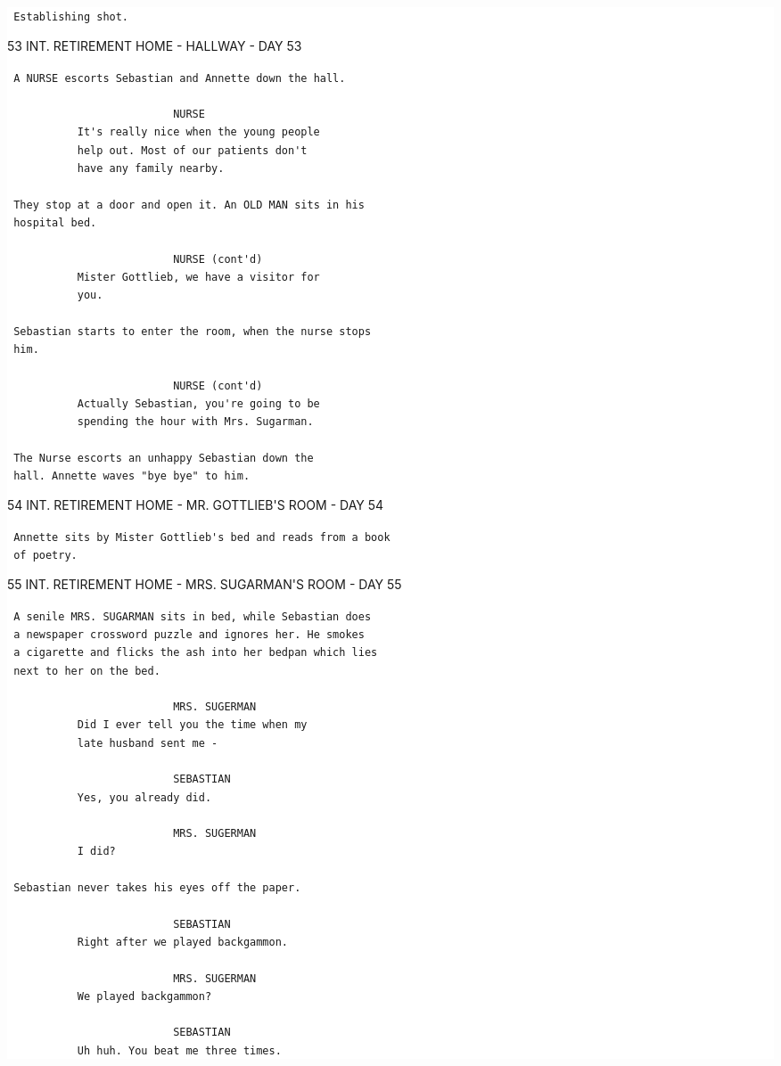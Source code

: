     Establishing shot.

53   INT. RETIREMENT HOME - HALLWAY - DAY                       53

     A NURSE escorts Sebastian and Annette down the hall.

                              NURSE
               It's really nice when the young people
               help out. Most of our patients don't
               have any family nearby.

     They stop at a door and open it. An OLD MAN sits in his
     hospital bed.

                              NURSE (cont'd)
               Mister Gottlieb, we have a visitor for
               you.

     Sebastian starts to enter the room, when the nurse stops
     him.

                              NURSE (cont'd)
               Actually Sebastian, you're going to be
               spending the hour with Mrs. Sugarman.

     The Nurse escorts an unhappy Sebastian down the
     hall. Annette waves "bye bye" to him.

54   INT. RETIREMENT HOME - MR. GOTTLIEB'S ROOM - DAY           54

     Annette sits by Mister Gottlieb's bed and reads from a book
     of poetry.

55   INT. RETIREMENT HOME - MRS. SUGARMAN'S ROOM - DAY          55

     A senile MRS. SUGARMAN sits in bed, while Sebastian does
     a newspaper crossword puzzle and ignores her. He smokes
     a cigarette and flicks the ash into her bedpan which lies
     next to her on the bed.

                              MRS. SUGERMAN
               Did I ever tell you the time when my
               late husband sent me -

                              SEBASTIAN
               Yes, you already did.

                              MRS. SUGERMAN
               I did?

     Sebastian never takes his eyes off the paper.

                              SEBASTIAN
               Right after we played backgammon.

                              MRS. SUGERMAN
               We played backgammon?

                              SEBASTIAN
               Uh huh. You beat me three times.
